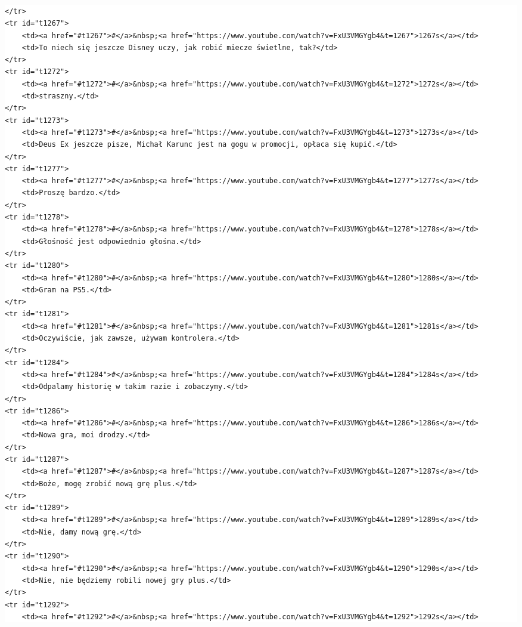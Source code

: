     </tr>
    <tr id="t1267">
        <td><a href="#t1267">#</a>&nbsp;<a href="https://www.youtube.com/watch?v=FxU3VMGYgb4&t=1267">1267s</a></td>
        <td>To niech się jeszcze Disney uczy, jak robić miecze świetlne, tak?</td>
    </tr>
    <tr id="t1272">
        <td><a href="#t1272">#</a>&nbsp;<a href="https://www.youtube.com/watch?v=FxU3VMGYgb4&t=1272">1272s</a></td>
        <td>straszny.</td>
    </tr>
    <tr id="t1273">
        <td><a href="#t1273">#</a>&nbsp;<a href="https://www.youtube.com/watch?v=FxU3VMGYgb4&t=1273">1273s</a></td>
        <td>Deus Ex jeszcze pisze, Michał Karunc jest na gogu w promocji, opłaca się kupić.</td>
    </tr>
    <tr id="t1277">
        <td><a href="#t1277">#</a>&nbsp;<a href="https://www.youtube.com/watch?v=FxU3VMGYgb4&t=1277">1277s</a></td>
        <td>Proszę bardzo.</td>
    </tr>
    <tr id="t1278">
        <td><a href="#t1278">#</a>&nbsp;<a href="https://www.youtube.com/watch?v=FxU3VMGYgb4&t=1278">1278s</a></td>
        <td>Głośność jest odpowiednio głośna.</td>
    </tr>
    <tr id="t1280">
        <td><a href="#t1280">#</a>&nbsp;<a href="https://www.youtube.com/watch?v=FxU3VMGYgb4&t=1280">1280s</a></td>
        <td>Gram na PS5.</td>
    </tr>
    <tr id="t1281">
        <td><a href="#t1281">#</a>&nbsp;<a href="https://www.youtube.com/watch?v=FxU3VMGYgb4&t=1281">1281s</a></td>
        <td>Oczywiście, jak zawsze, używam kontrolera.</td>
    </tr>
    <tr id="t1284">
        <td><a href="#t1284">#</a>&nbsp;<a href="https://www.youtube.com/watch?v=FxU3VMGYgb4&t=1284">1284s</a></td>
        <td>Odpalamy historię w takim razie i zobaczymy.</td>
    </tr>
    <tr id="t1286">
        <td><a href="#t1286">#</a>&nbsp;<a href="https://www.youtube.com/watch?v=FxU3VMGYgb4&t=1286">1286s</a></td>
        <td>Nowa gra, moi drodzy.</td>
    </tr>
    <tr id="t1287">
        <td><a href="#t1287">#</a>&nbsp;<a href="https://www.youtube.com/watch?v=FxU3VMGYgb4&t=1287">1287s</a></td>
        <td>Boże, mogę zrobić nową grę plus.</td>
    </tr>
    <tr id="t1289">
        <td><a href="#t1289">#</a>&nbsp;<a href="https://www.youtube.com/watch?v=FxU3VMGYgb4&t=1289">1289s</a></td>
        <td>Nie, damy nową grę.</td>
    </tr>
    <tr id="t1290">
        <td><a href="#t1290">#</a>&nbsp;<a href="https://www.youtube.com/watch?v=FxU3VMGYgb4&t=1290">1290s</a></td>
        <td>Nie, nie będziemy robili nowej gry plus.</td>
    </tr>
    <tr id="t1292">
        <td><a href="#t1292">#</a>&nbsp;<a href="https://www.youtube.com/watch?v=FxU3VMGYgb4&t=1292">1292s</a></td>